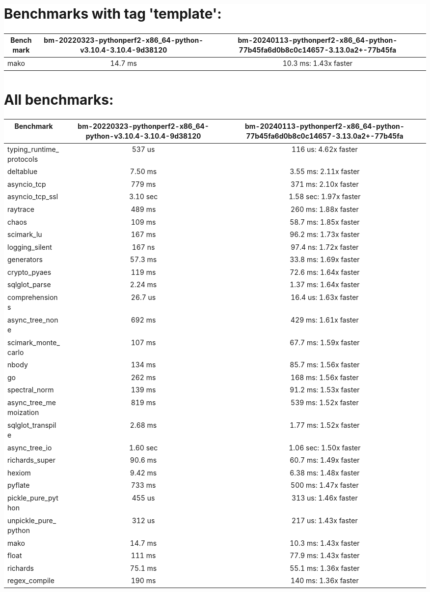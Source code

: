 Benchmarks with tag 'template':
===============================

| Benchmark | bm-20220323-pythonperf2-x86_64-python-v3.10.4-3.10.4-9d38120 | bm-20240113-pythonperf2-x86_64-python-77b45fa6d0b8c0c14657-3.13.0a2+-77b45fa |
|-----------|:------------------------------------------------------------:|:----------------------------------------------------------------------------:|
| mako      | 14.7 ms                                                      | 10.3 ms: 1.43x faster                                                        |

All benchmarks:
===============

| Benchmark                | bm-20220323-pythonperf2-x86_64-python-v3.10.4-3.10.4-9d38120 | bm-20240113-pythonperf2-x86_64-python-77b45fa6d0b8c0c14657-3.13.0a2+-77b45fa |
|--------------------------|:------------------------------------------------------------:|:----------------------------------------------------------------------------:|
| typing_runtime_protocols | 537 us                                                       | 116 us: 4.62x faster                                                         |
| deltablue                | 7.50 ms                                                      | 3.55 ms: 2.11x faster                                                        |
| asyncio_tcp              | 779 ms                                                       | 371 ms: 2.10x faster                                                         |
| asyncio_tcp_ssl          | 3.10 sec                                                     | 1.58 sec: 1.97x faster                                                       |
| raytrace                 | 489 ms                                                       | 260 ms: 1.88x faster                                                         |
| chaos                    | 109 ms                                                       | 58.7 ms: 1.85x faster                                                        |
| scimark_lu               | 167 ms                                                       | 96.2 ms: 1.73x faster                                                        |
| logging_silent           | 167 ns                                                       | 97.4 ns: 1.72x faster                                                        |
| generators               | 57.3 ms                                                      | 33.8 ms: 1.69x faster                                                        |
| crypto_pyaes             | 119 ms                                                       | 72.6 ms: 1.64x faster                                                        |
| sqlglot_parse            | 2.24 ms                                                      | 1.37 ms: 1.64x faster                                                        |
| comprehensions           | 26.7 us                                                      | 16.4 us: 1.63x faster                                                        |
| async_tree_none          | 692 ms                                                       | 429 ms: 1.61x faster                                                         |
| scimark_monte_carlo      | 107 ms                                                       | 67.7 ms: 1.59x faster                                                        |
| nbody                    | 134 ms                                                       | 85.7 ms: 1.56x faster                                                        |
| go                       | 262 ms                                                       | 168 ms: 1.56x faster                                                         |
| spectral_norm            | 139 ms                                                       | 91.2 ms: 1.53x faster                                                        |
| async_tree_memoization   | 819 ms                                                       | 539 ms: 1.52x faster                                                         |
| sqlglot_transpile        | 2.68 ms                                                      | 1.77 ms: 1.52x faster                                                        |
| async_tree_io            | 1.60 sec                                                     | 1.06 sec: 1.50x faster                                                       |
| richards_super           | 90.6 ms                                                      | 60.7 ms: 1.49x faster                                                        |
| hexiom                   | 9.42 ms                                                      | 6.38 ms: 1.48x faster                                                        |
| pyflate                  | 733 ms                                                       | 500 ms: 1.47x faster                                                         |
| pickle_pure_python       | 455 us                                                       | 313 us: 1.46x faster                                                         |
| unpickle_pure_python     | 312 us                                                       | 217 us: 1.43x faster                                                         |
| mako                     | 14.7 ms                                                      | 10.3 ms: 1.43x faster                                                        |
| float                    | 111 ms                                                       | 77.9 ms: 1.43x faster                                                        |
| richards                 | 75.1 ms                                                      | 55.1 ms: 1.36x faster                                                        |
| regex_compile            | 190 ms                                                       | 140 ms: 1.36x faster                                                         |